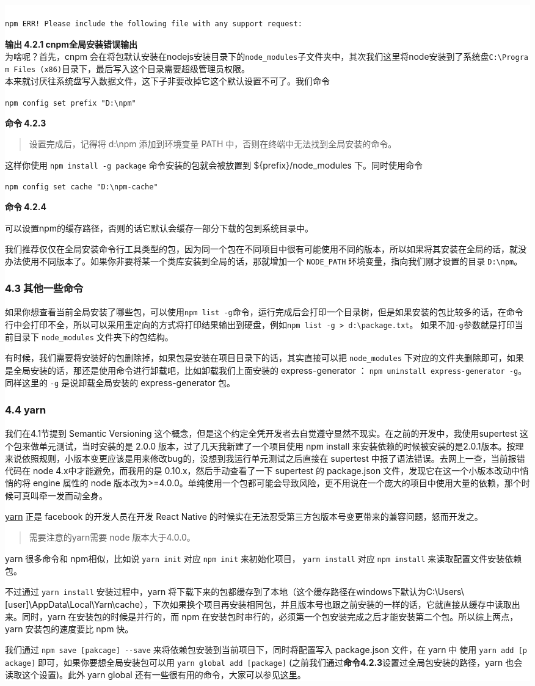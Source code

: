 ```

npm ERR! Please include the following file with any support request:
```
**输出 4.2.1 cnpm全局安装错误输出**  
为啥呢？首先，cnpm 会在将包默认安装在nodejs安装目录下的`node_modules`子文件夹中，其次我们这里将node安装到了系统盘`C:\Program Files (x86)`目录下，最后写入这个目录需要超级管理员权限。  
本来就讨厌往系统盘写入数据文件，这下子非要改掉它这个默认设置不可了。我们命令

```
npm config set prefix "D:\npm"
```
**命令 4.2.3**

> 设置完成后，记得将 d:\npm 添加到环境变量 PATH 中，否则在终端中无法找到全局安装的命令。

这样你使用 `npm install -g package` 命令安装的包就会被放置到 ${prefix}/node_modules   下。同时使用命令

```
npm config set cache "D:\npm-cache"
```
**命令 4.2.4**

可以设置npm的缓存路径，否则的话它默认会缓存一部分下载的包到系统目录中。

我们推荐仅仅在全局安装命令行工具类型的包，因为同一个包在不同项目中很有可能使用不同的版本，所以如果将其安装在全局的话，就没办法使用不同版本了。如果你非要将某一个类库安装到全局的话，那就增加一个 `NODE_PATH` 环境变量，指向我们刚才设置的目录 `D:\npm`。

### 4.3 其他一些命令

如果你想查看当前全局安装了哪些包，可以使用`npm list -g`命令，运行完成后会打印一个目录树，但是如果安装的包比较多的话，在命令行中会打印不全，所以可以采用重定向的方式将打印结果输出到硬盘，例如`npm list -g > d:\package.txt`。 如果不加`-g`参数就是打印当前目录下 `node_modules` 文件夹下的包结构。

有时候，我们需要将安装好的包删除掉，如果包是安装在项目目录下的话，其实直接可以把 `node_modules` 下对应的文件夹删除即可，如果是全局安装的话，那还是使用命令进行卸载吧，比如卸载我们上面安装的 express-generator ： `npm uninstall express-generator -g`。同样这里的 `-g` 是说卸载全局安装的 express-generator 包。

### 4.4 yarn

我们在4.1节提到 Semantic Versioning 这个概念，但是这个约定全凭开发者去自觉遵守显然不现实。在之前的开发中，我使用supertest 这个包来做单元测试，当时安装的是 2.0.0 版本，过了几天我新建了一个项目使用 npm install 来安装依赖的时候被安装的是2.0.1版本。按理来说依照规则，小版本变更应该是用来修改bug的，没想到我运行单元测试之后直接在 supertest 中报了语法错误。去网上一查，当前报错代码在 node 4.x中才能避免，而我用的是 0.10.x，然后手动查看了一下 supertest 的 package.json 文件，发现它在这一个小版本改动中悄悄的将 engine 属性的 node 版本改为>=4.0.0。单纯使用一个包都可能会导致风险，更不用说在一个庞大的项目中使用大量的依赖，那个时候可真叫牵一发而动全身。

[yarn](https://yarnpkg.com) 正是 facebook 的开发人员在开发 React Native 的时候实在无法忍受第三方包版本号变更带来的兼容问题，怒而开发之。

> 需要注意的yarn需要 node 版本大于4.0.0。

yarn 很多命令和 npm相似，比如说 `yarn init` 对应 `npm init` 来初始化项目， `yarn install` 对应 `npm install` 来读取配置文件安装依赖包。

不过通过 `yarn install` 安装过程中，yarn 将下载下来的包都缓存到了本地（这个缓存路径在windows下默认为C:\Users\\[user]\AppData\Local\Yarn\cache），下次如果换个项目再安装相同包，并且版本号也跟之前安装的一样的话，它就直接从缓存中读取出来。同时，yarn 在安装包的时候是并行的，而 npm 在安装包时串行的，必须第一个包安装完成之后才能安装第二个包。所以综上两点，yarn 安装包的速度要比 npm 快。

我们通过 `npm save [pakcage] --save` 来将依赖包安装到当前项目下，同时将配置写入 package.json 文件，在 yarn 中 使用 `yarn add [package]` 即可，如果你要想全局安装包可以用 `yarn global add [package]` (之前我们通过**命令4.2.3**设置过全局包安装的路径，yarn 也会读取这个设置)。此外 yarn global 还有一些很有用的命令，大家可以参见[这里](https://yarnpkg.com/en/docs/cli/global)。
